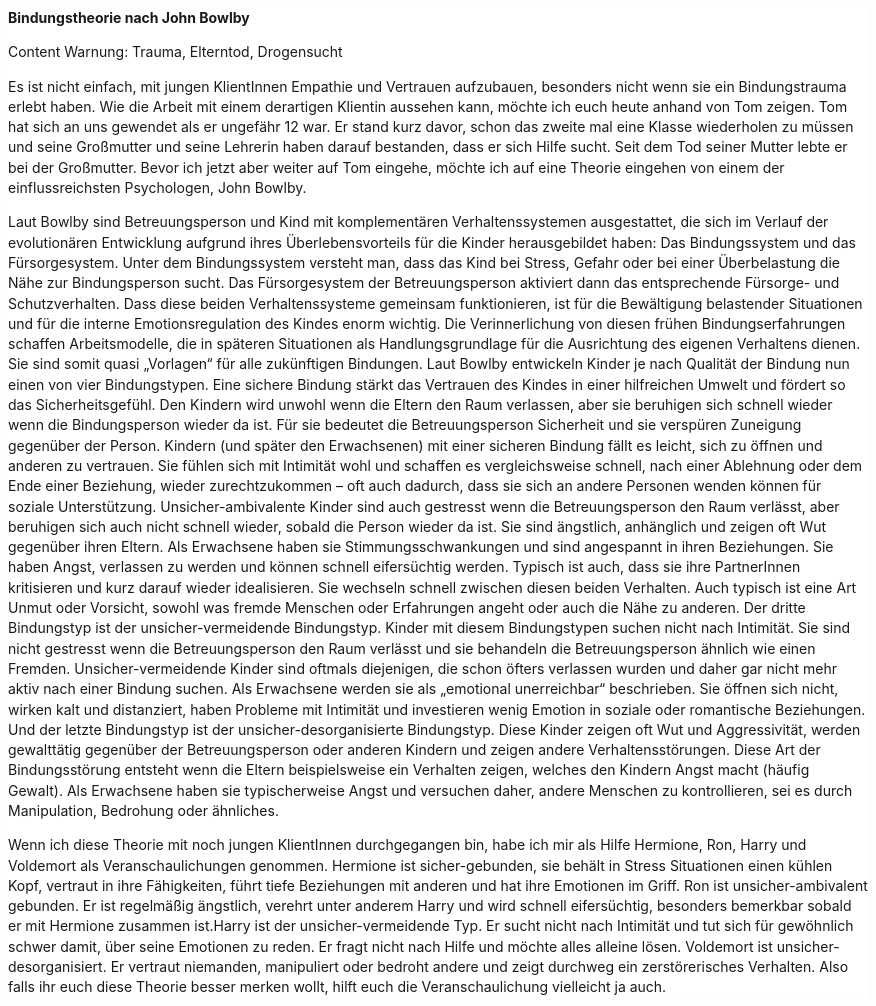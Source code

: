 **Bindungstheorie nach John Bowlby**

Content Warnung: Trauma, Elterntod, Drogensucht

Es ist nicht einfach, mit jungen KlientInnen Empathie und Vertrauen aufzubauen, besonders nicht wenn sie ein Bindungstrauma erlebt haben. Wie die Arbeit mit einem derartigen Klientin aussehen kann, möchte ich euch heute anhand von Tom zeigen.
Tom hat sich an uns gewendet als er ungefähr 12 war. Er stand kurz davor, schon das zweite mal eine Klasse wiederholen zu müssen und seine Großmutter und seine Lehrerin haben darauf bestanden, dass er sich Hilfe sucht. Seit dem Tod seiner Mutter lebte er bei der Großmutter. 
Bevor ich jetzt aber weiter auf Tom eingehe, möchte ich auf eine Theorie eingehen von einem der einflussreichsten Psychologen, John Bowlby.

Laut Bowlby sind Betreuungsperson und Kind mit komplementären Verhaltenssystemen ausgestattet, die sich im Verlauf der evolutionären Entwicklung aufgrund ihres Überlebensvorteils für die Kinder herausgebildet haben: Das Bindungssystem und das Fürsorgesystem. Unter dem Bindungssystem versteht man, dass das Kind bei Stress, Gefahr oder bei einer Überbelastung die Nähe zur Bindungsperson sucht. Das Fürsorgesystem der Betreuungsperson aktiviert dann das entsprechende Fürsorge- und Schutzverhalten. Dass diese beiden Verhaltenssysteme gemeinsam funktionieren, ist für die Bewältigung belastender Situationen und für die interne Emotionsregulation des Kindes enorm wichtig.
Die Verinnerlichung von diesen frühen Bindungserfahrungen schaffen Arbeitsmodelle, die in späteren Situationen als Handlungsgrundlage für die Ausrichtung des eigenen Verhaltens dienen. Sie sind somit quasi „Vorlagen“ für alle zukünftigen Bindungen. Laut Bowlby entwickeln Kinder je nach Qualität der Bindung nun einen von vier Bindungstypen. Eine sichere Bindung stärkt das Vertrauen des Kindes in einer hilfreichen Umwelt und fördert so das Sicherheitsgefühl. Den Kindern wird unwohl wenn die Eltern den Raum verlassen, aber sie beruhigen sich schnell wieder wenn die Bindungsperson wieder da ist. Für sie bedeutet die Betreuungsperson Sicherheit und sie verspüren Zuneigung gegenüber der Person. Kindern (und später den Erwachsenen) mit einer sicheren Bindung fällt es leicht, sich zu öffnen und anderen zu vertrauen. Sie fühlen sich mit Intimität wohl und schaffen es vergleichsweise schnell, nach einer Ablehnung oder dem Ende einer Beziehung, wieder zurechtzukommen – oft auch dadurch, dass sie sich an andere Personen wenden können für soziale Unterstützung. 
Unsicher-ambivalente Kinder sind auch gestresst wenn die Betreuungsperson den Raum verlässt, aber beruhigen sich auch nicht schnell wieder, sobald die Person wieder da ist. Sie sind ängstlich, anhänglich und zeigen oft Wut gegenüber ihren Eltern. Als Erwachsene haben sie Stimmungsschwankungen und sind angespannt in ihren Beziehungen. Sie haben Angst, verlassen zu werden und können schnell eifersüchtig werden. Typisch ist auch, dass sie ihre PartnerInnen kritisieren und kurz darauf wieder idealisieren. Sie wechseln schnell zwischen diesen beiden Verhalten. Auch typisch ist eine Art Unmut oder Vorsicht, sowohl was fremde Menschen oder Erfahrungen angeht oder auch die Nähe zu anderen.
Der dritte Bindungstyp ist der unsicher-vermeidende Bindungstyp. Kinder mit diesem Bindungstypen suchen nicht nach Intimität. Sie sind nicht gestresst wenn die Betreuungsperson den Raum verlässt und sie behandeln die Betreuungsperson ähnlich wie einen Fremden. 
Unsicher-vermeidende Kinder sind oftmals diejenigen, die schon öfters verlassen wurden und daher gar nicht mehr aktiv nach einer Bindung suchen. Als Erwachsene werden sie als „emotional unerreichbar“ beschrieben. Sie öffnen sich nicht, wirken kalt und distanziert, haben Probleme mit Intimität und investieren wenig Emotion in soziale oder romantische Beziehungen.
Und der letzte Bindungstyp ist der unsicher-desorganisierte Bindungstyp. Diese Kinder zeigen oft Wut und Aggressivität, werden gewalttätig gegenüber der Betreuungsperson oder anderen Kindern und zeigen andere Verhaltensstörungen. Diese Art der Bindungsstörung entsteht wenn die Eltern beispielsweise ein Verhalten zeigen, welches den Kindern Angst macht (häufig Gewalt). Als Erwachsene haben sie typischerweise Angst und versuchen daher, andere Menschen zu kontrollieren, sei es durch Manipulation, Bedrohung oder ähnliches.

Wenn ich diese Theorie mit noch jungen KlientInnen durchgegangen bin, habe ich mir als Hilfe Hermione, Ron, Harry und Voldemort als Veranschaulichungen genommen. Hermione ist sicher-gebunden, sie behält in Stress Situationen einen kühlen Kopf, vertraut in ihre Fähigkeiten, führt tiefe Beziehungen mit anderen und hat ihre Emotionen im Griff. Ron ist unsicher-ambivalent gebunden. Er ist regelmäßig ängstlich, verehrt unter anderem Harry und wird schnell eifersüchtig, besonders bemerkbar sobald er mit Hermione zusammen ist.Harry ist der unsicher-vermeidende Typ. Er sucht nicht nach Intimität und tut sich für gewöhnlich schwer damit, über seine Emotionen zu reden. Er fragt nicht nach Hilfe und möchte alles alleine lösen. Voldemort ist unsicher-desorganisiert. Er vertraut niemanden, manipuliert oder bedroht andere und zeigt durchweg ein zerstörerisches Verhalten. Also falls ihr euch diese Theorie besser merken wollt, hilft euch die Veranschaulichung vielleicht ja auch.
